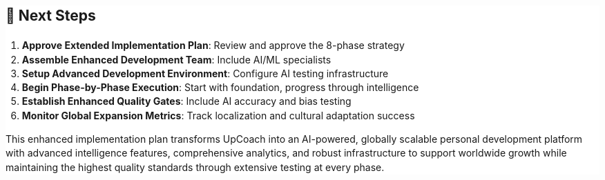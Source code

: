 ## 🎉 Next Steps

1. **Approve Extended Implementation Plan**: Review and approve the 8-phase strategy
2. **Assemble Enhanced Development Team**: Include AI/ML specialists
3. **Setup Advanced Development Environment**: Configure AI testing infrastructure
4. **Begin Phase-by-Phase Execution**: Start with foundation, progress through intelligence
5. **Establish Enhanced Quality Gates**: Include AI accuracy and bias testing
6. **Monitor Global Expansion Metrics**: Track localization and cultural adaptation success

This enhanced implementation plan transforms UpCoach into an AI-powered, globally scalable personal development platform with advanced intelligence features, comprehensive analytics, and robust infrastructure to support worldwide growth while maintaining the highest quality standards through extensive testing at every phase. 